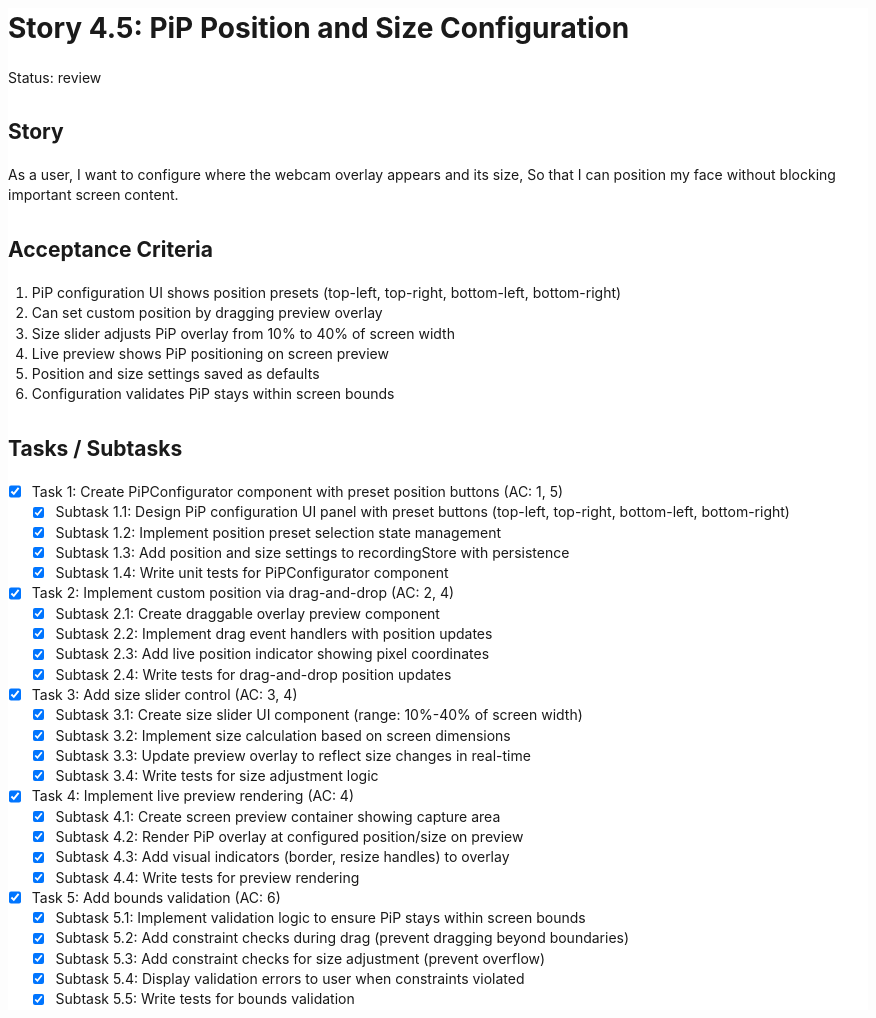 # Story 4.5: PiP Position and Size Configuration

Status: review

## Story

As a user,
I want to configure where the webcam overlay appears and its size,
So that I can position my face without blocking important screen content.

## Acceptance Criteria

1. PiP configuration UI shows position presets (top-left, top-right, bottom-left, bottom-right)
2. Can set custom position by dragging preview overlay
3. Size slider adjusts PiP overlay from 10% to 40% of screen width
4. Live preview shows PiP positioning on screen preview
5. Position and size settings saved as defaults
6. Configuration validates PiP stays within screen bounds

## Tasks / Subtasks

- [x] Task 1: Create PiPConfigurator component with preset position buttons (AC: 1, 5)
  - [x] Subtask 1.1: Design PiP configuration UI panel with preset buttons (top-left, top-right, bottom-left, bottom-right)
  - [x] Subtask 1.2: Implement position preset selection state management
  - [x] Subtask 1.3: Add position and size settings to recordingStore with persistence
  - [x] Subtask 1.4: Write unit tests for PiPConfigurator component

- [x] Task 2: Implement custom position via drag-and-drop (AC: 2, 4)
  - [x] Subtask 2.1: Create draggable overlay preview component
  - [x] Subtask 2.2: Implement drag event handlers with position updates
  - [x] Subtask 2.3: Add live position indicator showing pixel coordinates
  - [x] Subtask 2.4: Write tests for drag-and-drop position updates

- [x] Task 3: Add size slider control (AC: 3, 4)
  - [x] Subtask 3.1: Create size slider UI component (range: 10%-40% of screen width)
  - [x] Subtask 3.2: Implement size calculation based on screen dimensions
  - [x] Subtask 3.3: Update preview overlay to reflect size changes in real-time
  - [x] Subtask 3.4: Write tests for size adjustment logic

- [x] Task 4: Implement live preview rendering (AC: 4)
  - [x] Subtask 4.1: Create screen preview container showing capture area
  - [x] Subtask 4.2: Render PiP overlay at configured position/size on preview
  - [x] Subtask 4.3: Add visual indicators (border, resize handles) to overlay
  - [x] Subtask 4.4: Write tests for preview rendering

- [x] Task 5: Add bounds validation (AC: 6)
  - [x] Subtask 5.1: Implement validation logic to ensure PiP stays within screen bounds
  - [x] Subtask 5.2: Add constraint checks during drag (prevent dragging beyond boundaries)
  - [x] Subtask 5.3: Add constraint checks for size adjustment (prevent overflow)
  - [x] Subtask 5.4: Display validation errors to user when constraints violated
  - [x] Subtask 5.5: Write tests for bounds validation
